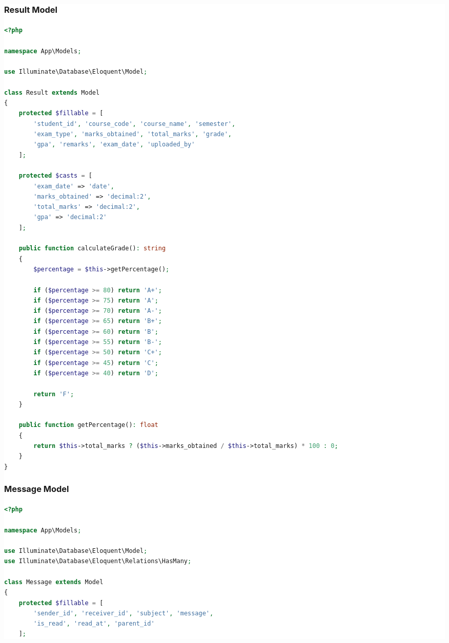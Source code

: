 ### Result Model
```php
<?php

namespace App\Models;

use Illuminate\Database\Eloquent\Model;

class Result extends Model
{
    protected $fillable = [
        'student_id', 'course_code', 'course_name', 'semester',
        'exam_type', 'marks_obtained', 'total_marks', 'grade',
        'gpa', 'remarks', 'exam_date', 'uploaded_by'
    ];

    protected $casts = [
        'exam_date' => 'date',
        'marks_obtained' => 'decimal:2',
        'total_marks' => 'decimal:2',
        'gpa' => 'decimal:2'
    ];

    public function calculateGrade(): string
    {
        $percentage = $this->getPercentage();
        
        if ($percentage >= 80) return 'A+';
        if ($percentage >= 75) return 'A';
        if ($percentage >= 70) return 'A-';
        if ($percentage >= 65) return 'B+';
        if ($percentage >= 60) return 'B';
        if ($percentage >= 55) return 'B-';
        if ($percentage >= 50) return 'C+';
        if ($percentage >= 45) return 'C';
        if ($percentage >= 40) return 'D';
        
        return 'F';
    }

    public function getPercentage(): float
    {
        return $this->total_marks ? ($this->marks_obtained / $this->total_marks) * 100 : 0;
    }
}
```

### Message Model
```php
<?php

namespace App\Models;

use Illuminate\Database\Eloquent\Model;
use Illuminate\Database\Eloquent\Relations\HasMany;

class Message extends Model
{
    protected $fillable = [
        'sender_id', 'receiver_id', 'subject', 'message',
        'is_read', 'read_at', 'parent_id'
    ];

```